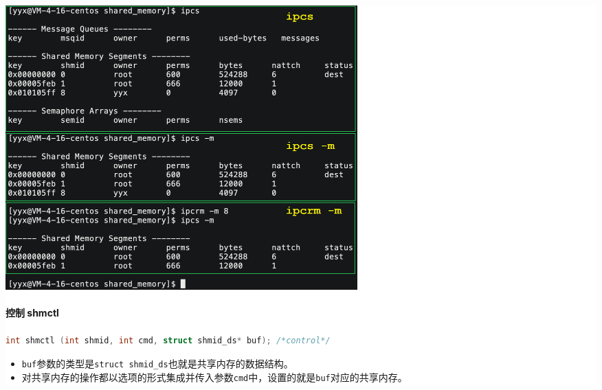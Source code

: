 <img src="07-进程间通信.assets/查看和删除SystemV标准的共享内存等图示示例.png" style="zoom: 50%;" />

#### 控制 shmctl

```c
int shmctl (int shmid, int cmd, struct shmid_ds* buf); /*control*/
```

- `buf`参数的类型是`struct shmid_ds`也就是共享内存的数据结构。
- 对共享内存的操作都以选项的形式集成并传入参数`cmd`中，设置的就是`buf`对应的共享内存。

